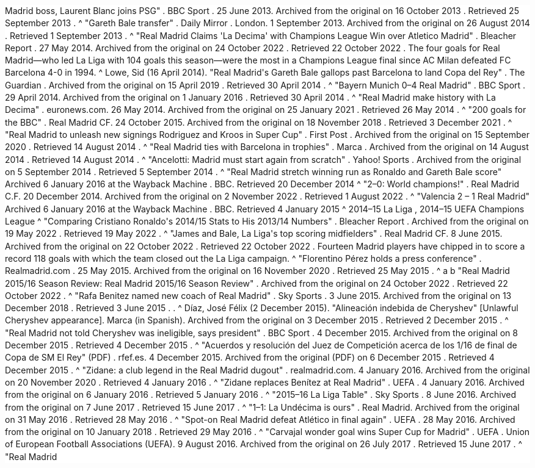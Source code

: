 Madrid boss, Laurent Blanc joins PSG" . BBC Sport . 25 June 2013. Archived from the original on 16 October 2013 . Retrieved 25 September 2013 . ^ "Gareth Bale transfer" . Daily Mirror . London. 1 September 2013. Archived from the original on 26 August 2014 . Retrieved 1 September 2013 . ^ "Real Madrid Claims 'La Decima' with Champions League Win over Atletico Madrid" . Bleacher Report . 27 May 2014. Archived from the original on 24 October 2022 . Retrieved 22 October 2022 . The four goals for Real Madrid—who led La Liga with 104 goals this season—were the most in a Champions League final since AC Milan defeated FC Barcelona 4-0 in 1994. ^ Lowe, Sid (16 April 2014). "Real Madrid's Gareth Bale gallops past Barcelona to land Copa del Rey" . The Guardian . Archived from the original on 15 April 2019 . Retrieved 30 April 2014 . ^ "Bayern Munich 0–4 Real Madrid" . BBC Sport . 29 April 2014. Archived from the original on 1 January 2016 . Retrieved 30 April 2014 . ^ "Real Madrid make history with La Decima" . euronews.com. 26 May 2014. Archived from the original on 25 January 2021 . Retrieved 26 May 2014 . ^ "200 goals for the BBC" . Real Madrid CF. 24 October 2015. Archived from the original on 18 November 2018 . Retrieved 3 December 2021 . ^ "Real Madrid to unleash new signings Rodriguez and Kroos in Super Cup" . First Post . Archived from the original on 15 September 2020 . Retrieved 14 August 2014 . ^ "Real Madrid ties with Barcelona in trophies" . Marca . Archived from the original on 14 August 2014 . Retrieved 14 August 2014 . ^ "Ancelotti: Madrid must start again from scratch" . Yahoo! Sports . Archived from the original on 5 September 2014 . Retrieved 5 September 2014 . ^ "Real Madrid stretch winning run as Ronaldo and Gareth Bale score" Archived 6 January 2016 at the Wayback Machine . BBC. Retrieved 20 December 2014 ^ "2–0: World champions!" . Real Madrid C.F. 20 December 2014. Archived from the original on 2 November 2022 . Retrieved 1 August 2022 . ^ "Valencia 2 – 1 Real Madrid" Archived 6 January 2016 at the Wayback Machine . BBC. Retrieved 4 January 2015 ^ 2014–15 La Liga , 2014–15 UEFA Champions League ^ "Comparing Cristiano Ronaldo's 2014/15 Stats to His 2013/14 Numbers" . Bleacher Report . Archived from the original on 19 May 2022 . Retrieved 19 May 2022 . ^ "James and Bale, La Liga's top scoring midfielders" . Real Madrid CF. 8 June 2015. Archived from the original on 22 October 2022 . Retrieved 22 October 2022 . Fourteen Madrid players have chipped in to score a record 118 goals with which the team closed out the La Liga campaign. ^ "Florentino Pérez holds a press conference" . Realmadrid.com . 25 May 2015. Archived from the original on 16 November 2020 . Retrieved 25 May 2015 . ^ a b "Real Madrid 2015/16 Season Review: Real Madrid 2015/16 Season Review" . Archived from the original on 24 October 2022 . Retrieved 22 October 2022 . ^ "Rafa Benitez named new coach of Real Madrid" . Sky Sports . 3 June 2015. Archived from the original on 13 December 2018 . Retrieved 3 June 2015 . . ^ Díaz, José Félix (2 December 2015). "Alineación indebida de Cheryshev" [Unlawful Cheryshev appearance]. Marca (in Spanish). Archived from the original on 3 December 2015 . Retrieved 2 December 2015 . ^ "Real Madrid not told Cheryshev was ineligible, says president" . BBC Sport . 4 December 2015. Archived from the original on 8 December 2015 . Retrieved 4 December 2015 . ^ "Acuerdos y resolución del Juez de Competición acerca de los 1/16 de final de Copa de SM El Rey" (PDF) . rfef.es. 4 December 2015. Archived from the original (PDF) on 6 December 2015 . Retrieved 4 December 2015 . ^ "Zidane: a club legend in the Real Madrid dugout" . realmadrid.com. 4 January 2016. Archived from the original on 20 November 2020 . Retrieved 4 January 2016 . ^ "Zidane replaces Benítez at Real Madrid" . UEFA . 4 January 2016. Archived from the original on 6 January 2016 . Retrieved 5 January 2016 . ^ "2015–16 La Liga Table" . Sky Sports . 8 June 2016. Archived from the original on 7 June 2017 . Retrieved 15 June 2017 . ^ "1–1: La Undécima is ours" . Real Madrid. Archived from the original on 31 May 2016 . Retrieved 28 May 2016 . ^ "Spot-on Real Madrid defeat Atlético in final again" . UEFA . 28 May 2016. Archived from the original on 10 January 2018 . Retrieved 29 May 2016 . ^ "Carvajal wonder goal wins Super Cup for Madrid" . UEFA . Union of European Football Associations (UEFA). 9 August 2016. Archived from the original on 26 July 2017 . Retrieved 15 June 2017 . ^ "Real Madrid 